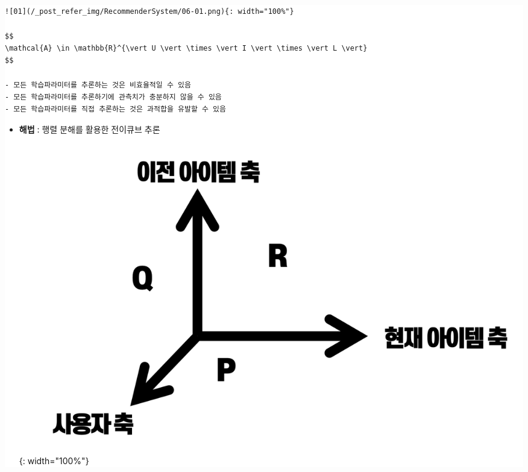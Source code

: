     ![01](/_post_refer_img/RecommenderSystem/06-01.png){: width="100%"}

    $$
    \mathcal{A} \in \mathbb{R}^{\vert U \vert \times \vert I \vert \times \vert L \vert}
    $$

    - 모든 학습파라미터를 추론하는 것은 비효율적일 수 있음
    - 모든 학습파라미터를 추론하기에 관측치가 충분하지 않을 수 있음
    - 모든 학습파라미터를 직접 추론하는 것은 과적합을 유발할 수 있음

- **해법** : 행렬 분해를 활용한 전이큐브 추론

    ![02](/_post_refer_img/RecommenderSystem/06-02.png){: width="100%"}